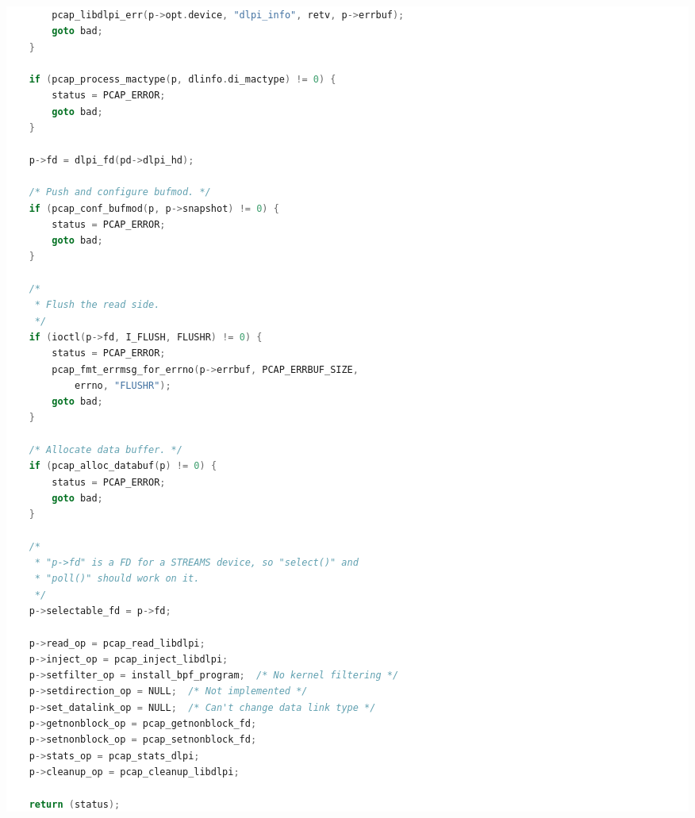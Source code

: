 ```cpp
		pcap_libdlpi_err(p->opt.device, "dlpi_info", retv, p->errbuf);
		goto bad;
	}

	if (pcap_process_mactype(p, dlinfo.di_mactype) != 0) {
		status = PCAP_ERROR;
		goto bad;
	}

	p->fd = dlpi_fd(pd->dlpi_hd);

	/* Push and configure bufmod. */
	if (pcap_conf_bufmod(p, p->snapshot) != 0) {
		status = PCAP_ERROR;
		goto bad;
	}

	/*
	 * Flush the read side.
	 */
	if (ioctl(p->fd, I_FLUSH, FLUSHR) != 0) {
		status = PCAP_ERROR;
		pcap_fmt_errmsg_for_errno(p->errbuf, PCAP_ERRBUF_SIZE,
		    errno, "FLUSHR");
		goto bad;
	}

	/* Allocate data buffer. */
	if (pcap_alloc_databuf(p) != 0) {
		status = PCAP_ERROR;
		goto bad;
	}

	/*
	 * "p->fd" is a FD for a STREAMS device, so "select()" and
	 * "poll()" should work on it.
	 */
	p->selectable_fd = p->fd;

	p->read_op = pcap_read_libdlpi;
	p->inject_op = pcap_inject_libdlpi;
	p->setfilter_op = install_bpf_program;	/* No kernel filtering */
	p->setdirection_op = NULL;	/* Not implemented */
	p->set_datalink_op = NULL;	/* Can't change data link type */
	p->getnonblock_op = pcap_getnonblock_fd;
	p->setnonblock_op = pcap_setnonblock_fd;
	p->stats_op = pcap_stats_dlpi;
	p->cleanup_op = pcap_cleanup_libdlpi;

	return (status);
```
